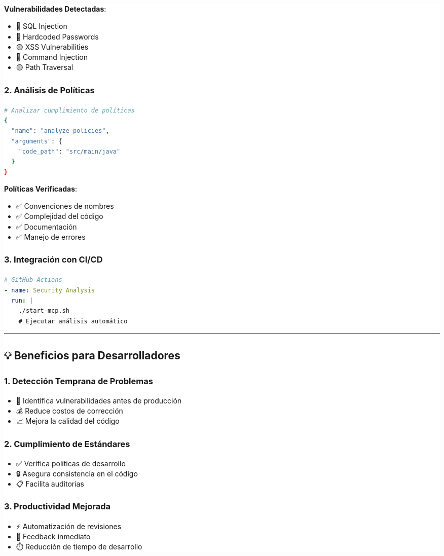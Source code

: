 **Vulnerabilidades Detectadas**:
- 🔴 SQL Injection
- 🔴 Hardcoded Passwords
- 🟡 XSS Vulnerabilities
- 🔴 Command Injection
- 🟡 Path Traversal

### 2. Análisis de Políticas

```bash
# Analizar cumplimiento de políticas
{
  "name": "analyze_policies", 
  "arguments": {
    "code_path": "src/main/java"
  }
}
```

**Políticas Verificadas**:
- ✅ Convenciones de nombres
- ✅ Complejidad del código
- ✅ Documentación
- ✅ Manejo de errores

### 3. Integración con CI/CD

```yaml
# GitHub Actions
- name: Security Analysis
  run: |
    ./start-mcp.sh
    # Ejecutar análisis automático
```

---

## 💡 Beneficios para Desarrolladores

### 1. **Detección Temprana de Problemas**
- 🎯 Identifica vulnerabilidades antes de producción
- 💰 Reduce costos de corrección
- 📈 Mejora la calidad del código

### 2. **Cumplimiento de Estándares**
- ✅ Verifica políticas de desarrollo
- 🔒 Asegura consistencia en el código
- 📋 Facilita auditorías

### 3. **Productividad Mejorada**
- ⚡ Automatización de revisiones
- 🔄 Feedback inmediato
- ⏱️ Reducción de tiempo de desarrollo
